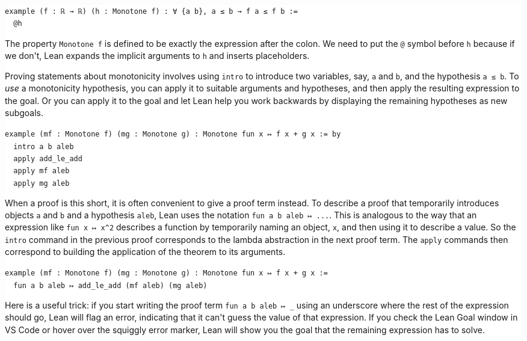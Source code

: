 ```lean
example (f : ℝ → ℝ) (h : Monotone f) : ∀ {a b}, a ≤ b → f a ≤ f b :=
  @h
```

The property `Monotone f` is defined to be exactly the expression
after the colon. We need to put the `@` symbol before `h` because
if we don't,
Lean expands the implicit arguments to `h` and inserts placeholders.

Proving statements about monotonicity
involves using `intro` to introduce two variables,
say, `a` and `b`, and the hypothesis `a ≤ b`.
To _use_ a monotonicity hypothesis,
you can apply it to suitable arguments and hypotheses,
and then apply the resulting expression to the goal.
Or you can apply it to the goal and let Lean help you
work backwards by displaying the remaining hypotheses
as new subgoals.

```lean
example (mf : Monotone f) (mg : Monotone g) : Monotone fun x ↦ f x + g x := by
  intro a b aleb
  apply add_le_add
  apply mf aleb
  apply mg aleb
```

When a proof is this short, it is often convenient
to give a proof term instead.
To describe a proof that temporarily introduces objects
`a` and `b` and a hypothesis `aleb`,
Lean uses the notation `fun a b aleb ↦ ...`.
This is analogous to the way that an expression
like `fun x ↦ x^2` describes a function
by temporarily naming an object, `x`,
and then using it to describe a value.
So the `intro` command in the previous proof
corresponds to the lambda abstraction in the next proof term.
The `apply` commands then correspond to building
the application of the theorem to its arguments.

```lean
example (mf : Monotone f) (mg : Monotone g) : Monotone fun x ↦ f x + g x :=
  fun a b aleb ↦ add_le_add (mf aleb) (mg aleb)
```

Here is a useful trick: if you start writing
the proof term `fun a b aleb ↦ _` using
an underscore where the rest of the
expression should go,
Lean will flag an error,
indicating that it can't guess the value of that expression.
If you check the Lean Goal window in VS Code or
hover over the squiggly error marker,
Lean will show you the goal that the remaining
expression has to solve.
